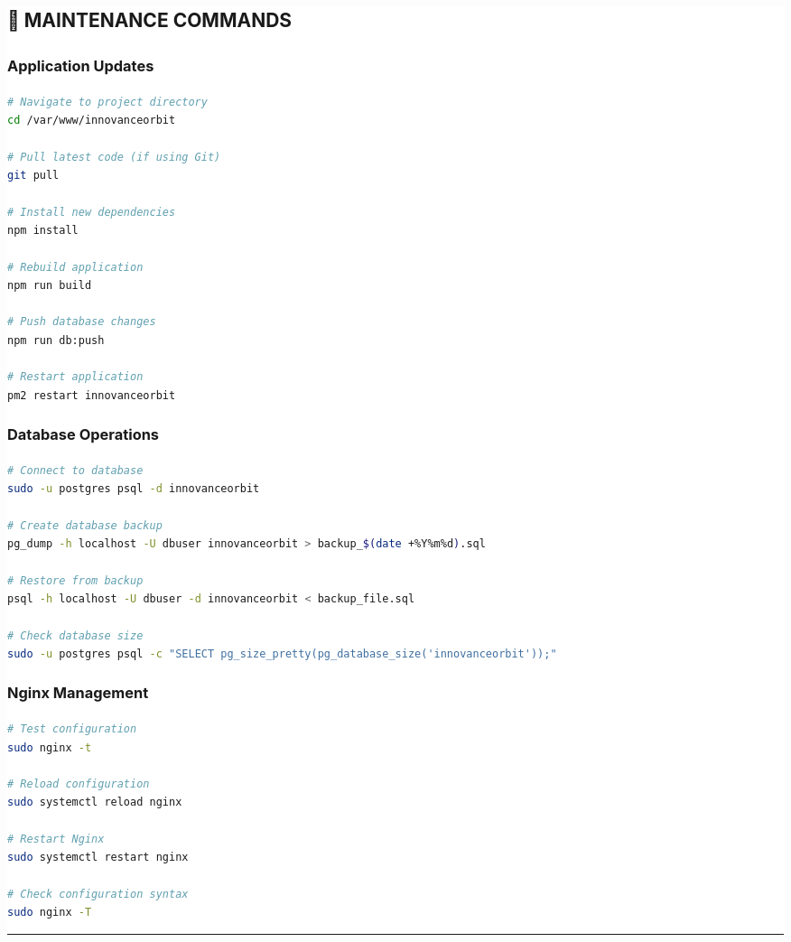 
## 🔧 **MAINTENANCE COMMANDS**

### **Application Updates**
```bash
# Navigate to project directory
cd /var/www/innovanceorbit

# Pull latest code (if using Git)
git pull

# Install new dependencies
npm install

# Rebuild application
npm run build

# Push database changes
npm run db:push

# Restart application
pm2 restart innovanceorbit
```

### **Database Operations**
```bash
# Connect to database
sudo -u postgres psql -d innovanceorbit

# Create database backup
pg_dump -h localhost -U dbuser innovanceorbit > backup_$(date +%Y%m%d).sql

# Restore from backup
psql -h localhost -U dbuser -d innovanceorbit < backup_file.sql

# Check database size
sudo -u postgres psql -c "SELECT pg_size_pretty(pg_database_size('innovanceorbit'));"
```

### **Nginx Management**
```bash
# Test configuration
sudo nginx -t

# Reload configuration
sudo systemctl reload nginx

# Restart Nginx
sudo systemctl restart nginx

# Check configuration syntax
sudo nginx -T
```

---